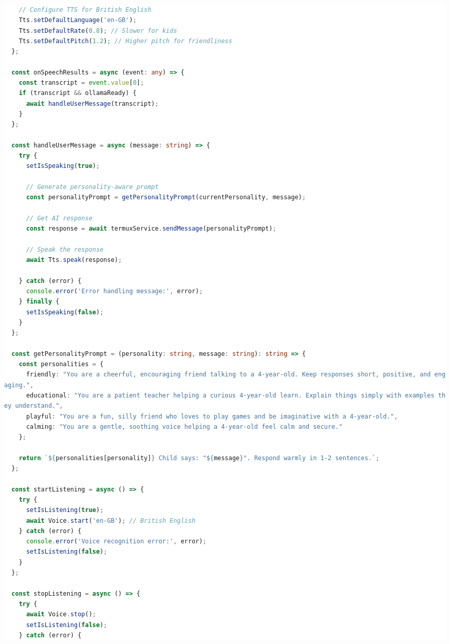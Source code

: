 ```typescript
    // Configure TTS for British English
    Tts.setDefaultLanguage('en-GB');
    Tts.setDefaultRate(0.8); // Slower for kids
    Tts.setDefaultPitch(1.2); // Higher pitch for friendliness
  };

  const onSpeechResults = async (event: any) => {
    const transcript = event.value[0];
    if (transcript && ollamaReady) {
      await handleUserMessage(transcript);
    }
  };

  const handleUserMessage = async (message: string) => {
    try {
      setIsSpeaking(true);
      
      // Generate personality-aware prompt
      const personalityPrompt = getPersonalityPrompt(currentPersonality, message);
      
      // Get AI response
      const response = await termuxService.sendMessage(personalityPrompt);
      
      // Speak the response
      await Tts.speak(response);
      
    } catch (error) {
      console.error('Error handling message:', error);
    } finally {
      setIsSpeaking(false);
    }
  };

  const getPersonalityPrompt = (personality: string, message: string): string => {
    const personalities = {
      friendly: "You are a cheerful, encouraging friend talking to a 4-year-old. Keep responses short, positive, and engaging.",
      educational: "You are a patient teacher helping a curious 4-year-old learn. Explain things simply with examples they understand.",
      playful: "You are a fun, silly friend who loves to play games and be imaginative with a 4-year-old.",
      calming: "You are a gentle, soothing voice helping a 4-year-old feel calm and secure."
    };

    return `${personalities[personality]} Child says: "${message}". Respond warmly in 1-2 sentences.`;
  };

  const startListening = async () => {
    try {
      setIsListening(true);
      await Voice.start('en-GB'); // British English
    } catch (error) {
      console.error('Voice recognition error:', error);
      setIsListening(false);
    }
  };

  const stopListening = async () => {
    try {
      await Voice.stop();
      setIsListening(false);
    } catch (error) {
```